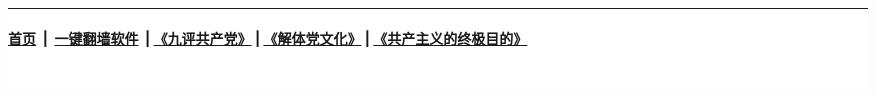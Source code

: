 
------------------------
#### [首页](https://github.com/gfw-breaker/banned-news3/blob/master/README.md) &nbsp;|&nbsp; [一键翻墙软件](https://github.com/gfw-breaker/nogfw/blob/master/README.md) &nbsp;| [《九评共产党》](https://github.com/gfw-breaker/9ping.md/blob/master/README.md#九评之一评共产党是什么) | [《解体党文化》](https://github.com/gfw-breaker/jtdwh.md/blob/master/README.md) | [《共产主义的终极目的》](https://github.com/gfw-breaker/gczydzjmd.md/blob/master/README.md)


<img src='http://gfw-breaker.win/banned-news3/pages/nsc413/n13082243.md' width='0px' height='0px'/>